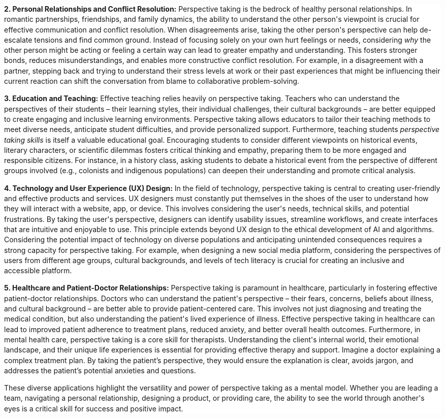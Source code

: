 **2. Personal Relationships and Conflict Resolution:**  Perspective taking is the bedrock of healthy personal relationships. In romantic partnerships, friendships, and family dynamics, the ability to understand the other person's viewpoint is crucial for effective communication and conflict resolution.  When disagreements arise, taking the other person's perspective can help de-escalate tensions and find common ground.  Instead of focusing solely on your own hurt feelings or needs, considering *why* the other person might be acting or feeling a certain way can lead to greater empathy and understanding.  This fosters stronger bonds, reduces misunderstandings, and enables more constructive conflict resolution.  For example, in a disagreement with a partner, stepping back and trying to understand their stress levels at work or their past experiences that might be influencing their current reaction can shift the conversation from blame to collaborative problem-solving.

**3. Education and Teaching:**  Effective teaching relies heavily on perspective taking.  Teachers who can understand the perspectives of their students – their learning styles, their individual challenges, their cultural backgrounds – are better equipped to create engaging and inclusive learning environments.  Perspective taking allows educators to tailor their teaching methods to meet diverse needs, anticipate student difficulties, and provide personalized support.  Furthermore, teaching students *perspective taking skills* is itself a valuable educational goal.  Encouraging students to consider different viewpoints on historical events, literary characters, or scientific dilemmas fosters critical thinking and empathy, preparing them to be more engaged and responsible citizens.  For instance, in a history class, asking students to debate a historical event from the perspective of different groups involved (e.g., colonists and indigenous populations) can deepen their understanding and promote critical analysis.

**4. Technology and User Experience (UX) Design:**  In the field of technology, perspective taking is central to creating user-friendly and effective products and services.  UX designers must constantly put themselves in the shoes of the user to understand how they will interact with a website, app, or device.  This involves considering the user's needs, technical skills, and potential frustrations.  By taking the user's perspective, designers can identify usability issues, streamline workflows, and create interfaces that are intuitive and enjoyable to use.  This principle extends beyond UX design to the ethical development of AI and algorithms.  Considering the potential impact of technology on diverse populations and anticipating unintended consequences requires a strong capacity for perspective taking.  For example, when designing a new social media platform, considering the perspectives of users from different age groups, cultural backgrounds, and levels of tech literacy is crucial for creating an inclusive and accessible platform.

**5. Healthcare and Patient-Doctor Relationships:**  Perspective taking is paramount in healthcare, particularly in fostering effective patient-doctor relationships.  Doctors who can understand the patient's perspective – their fears, concerns, beliefs about illness, and cultural background – are better able to provide patient-centered care.  This involves not just diagnosing and treating the medical condition, but also understanding the patient's lived experience of illness.  Effective perspective taking in healthcare can lead to improved patient adherence to treatment plans, reduced anxiety, and better overall health outcomes.  Furthermore, in mental health care, perspective taking is a core skill for therapists.  Understanding the client's internal world, their emotional landscape, and their unique life experiences is essential for providing effective therapy and support.  Imagine a doctor explaining a complex treatment plan. By taking the patient’s perspective, they would ensure the explanation is clear, avoids jargon, and addresses the patient’s potential anxieties and questions.

These diverse applications highlight the versatility and power of perspective taking as a mental model.  Whether you are leading a team, navigating a personal relationship, designing a product, or providing care, the ability to see the world through another's eyes is a critical skill for success and positive impact.
